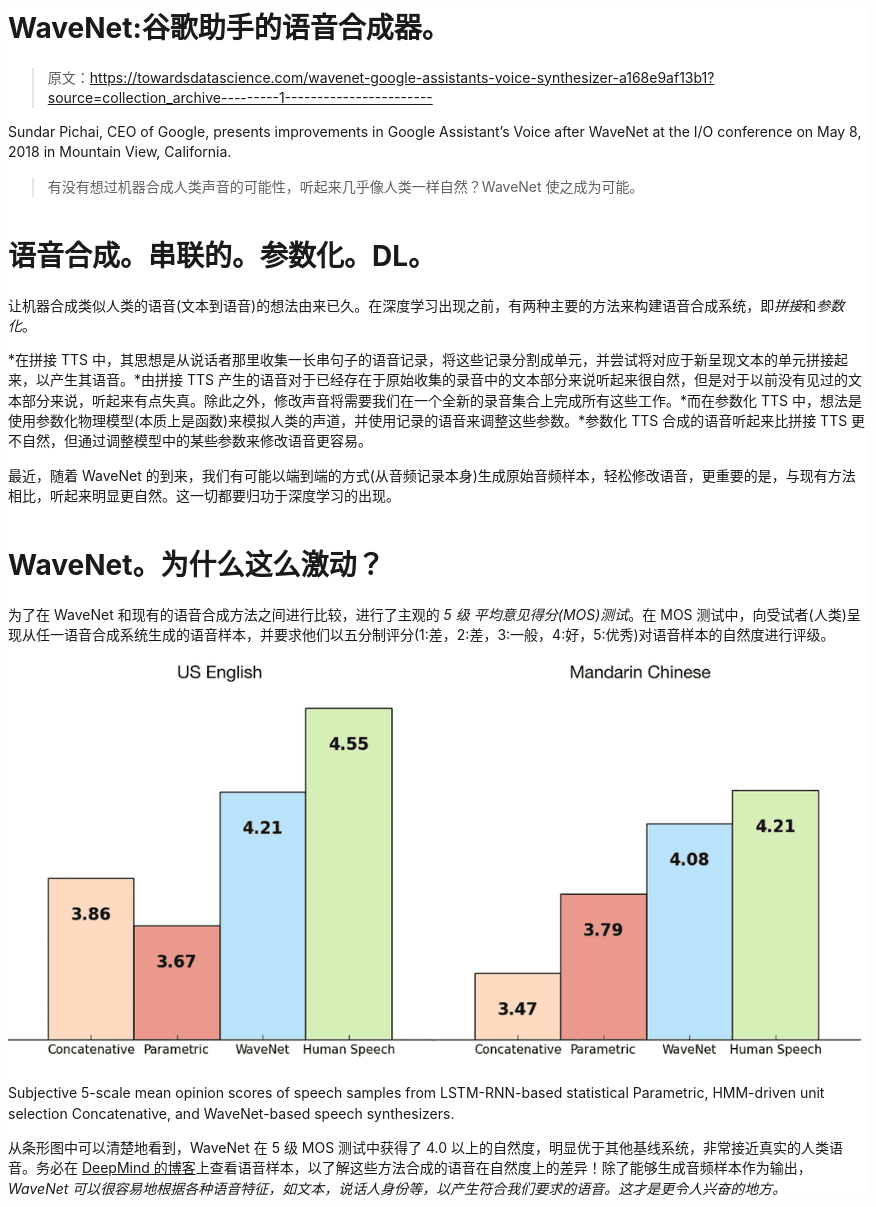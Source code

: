 # WaveNet:谷歌助手的语音合成器。

> 原文：<https://towardsdatascience.com/wavenet-google-assistants-voice-synthesizer-a168e9af13b1?source=collection_archive---------1----------------------->

Sundar Pichai, CEO of Google, presents improvements in Google Assistant’s Voice after WaveNet at the I/O conference on May 8, 2018 in Mountain View, California.

> 有没有想过机器合成人类声音的可能性，听起来几乎像人类一样自然？WaveNet 使之成为可能。

# 语音合成。串联的。参数化。DL。

让机器合成类似人类的语音(文本到语音)的想法由来已久。在深度学习出现之前，有两种主要的方法来构建语音合成系统，即*拼接*和*参数化*。

*在拼接 TTS 中，其思想是从说话者那里收集一长串句子的语音记录，将这些记录分割成单元，并尝试将对应于新呈现文本的单元拼接起来，以产生其语音。*由拼接 TTS 产生的语音对于已经存在于原始收集的录音中的文本部分来说听起来很自然，但是对于以前没有见过的文本部分来说，听起来有点失真。除此之外，修改声音将需要我们在一个全新的录音集合上完成所有这些工作。*而在参数化 TTS 中，想法是使用参数化物理模型(本质上是函数)来模拟人类的声道，并使用记录的语音来调整这些参数。*参数化 TTS 合成的语音听起来比拼接 TTS 更不自然，但通过调整模型中的某些参数来修改语音更容易。

最近，随着 WaveNet 的到来，我们有可能以端到端的方式(从音频记录本身)生成原始音频样本，轻松修改语音，更重要的是，与现有方法相比，听起来明显更自然。这一切都要归功于深度学习的出现。

# WaveNet。为什么这么激动？

为了在 WaveNet 和现有的语音合成方法之间进行比较，进行了主观的 *5 级* *平均意见得分(MOS)测试*。在 MOS 测试中，向受试者(人类)呈现从任一语音合成系统生成的语音样本，并要求他们以五分制评分(1:差，2:差，3:一般，4:好，5:优秀)对语音样本的自然度进行评级。

![](img/657f129668d7bf4deec5aed59683e66f.png)

Subjective 5-scale mean opinion scores of speech samples from LSTM-RNN-based statistical Parametric, HMM-driven unit selection Concatenative, and WaveNet-based speech synthesizers.

从条形图中可以清楚地看到，WaveNet 在 5 级 MOS 测试中获得了 4.0 以上的自然度，明显优于其他基线系统，非常接近真实的人类语音。务必在 [DeepMind 的博客](https://deepmind.com/blog/wavenet-generative-model-raw-audio/)上查看语音样本，以了解这些方法合成的语音在自然度上的差异！除了能够生成音频样本作为输出， *WaveNet 可以很容易地根据各种语音特征，如文本，说话人身份等，以产生符合我们要求的语音。这才是更令人兴奋的地方。*
